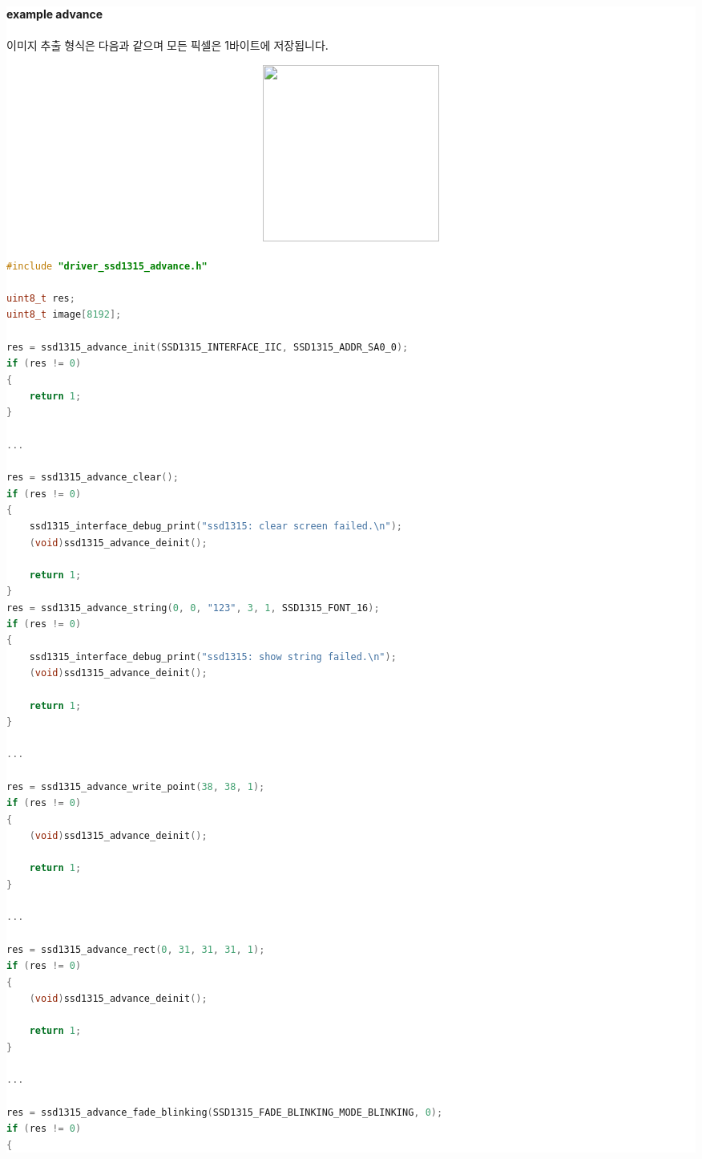 #### example advance

이미지 추출 형식은 다음과 같으며 모든 픽셀은 1바이트에 저장됩니다.

<div align=center>
<img src="/doc/image/image_format.svg" width="220" height="220"/>
</div>

```c
#include "driver_ssd1315_advance.h"

uint8_t res;
uint8_t image[8192];

res = ssd1315_advance_init(SSD1315_INTERFACE_IIC, SSD1315_ADDR_SA0_0);
if (res != 0)
{
    return 1;
}

...

res = ssd1315_advance_clear();
if (res != 0)
{
    ssd1315_interface_debug_print("ssd1315: clear screen failed.\n");
    (void)ssd1315_advance_deinit();

    return 1;
}
res = ssd1315_advance_string(0, 0, "123", 3, 1, SSD1315_FONT_16);
if (res != 0)
{
    ssd1315_interface_debug_print("ssd1315: show string failed.\n");
    (void)ssd1315_advance_deinit();

    return 1;
}

...

res = ssd1315_advance_write_point(38, 38, 1);
if (res != 0)
{
    (void)ssd1315_advance_deinit();

    return 1;
}

...

res = ssd1315_advance_rect(0, 31, 31, 31, 1);
if (res != 0)
{
    (void)ssd1315_advance_deinit();

    return 1;
}

...

res = ssd1315_advance_fade_blinking(SSD1315_FADE_BLINKING_MODE_BLINKING, 0);
if (res != 0)
{
```